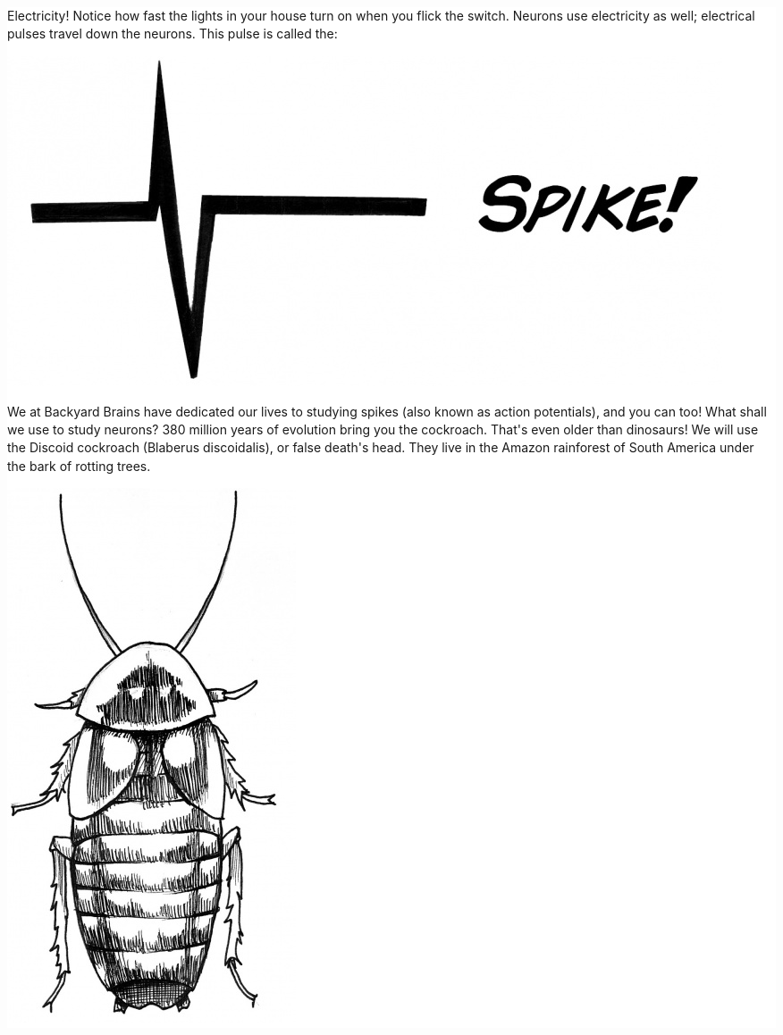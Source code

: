 Electricity! Notice how fast the lights in your house turn on when you flick the switch. Neurons use electricity as well; electrical pulses travel down the neurons. This pulse is called the:

![Spike!](5.jpg)

We at Backyard Brains have dedicated our lives to studying spikes (also known as action potentials), and you can too! What shall we use to study neurons? 380 million years of evolution bring you the cockroach. That's even older than dinosaurs! We will use the Discoid cockroach (Blaberus discoidalis), or false death's head. They live in the Amazon rainforest of South America under the bark of rotting trees.

![6](6.jpg)
